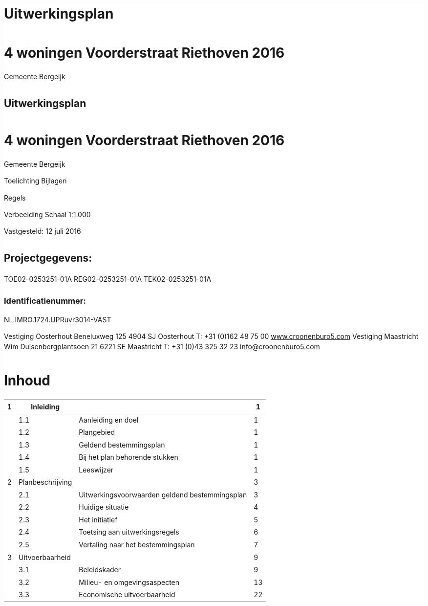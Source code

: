 # Uitwerkingsplan

# 4 woningen Voorderstraat Riethoven 2016

Gemeente Bergeijk

## Uitwerkingsplan

# 4 woningen Voorderstraat Riethoven 2016

Gemeente Bergeijk

Toelichting Bijlagen

Regels

Verbeelding Schaal 1:1.000

Vastgesteld: 12 juli 2016

## Projectgegevens:

TOE02-0253251-01A REG02-0253251-01A TEK02-0253251-01A

### Identificatienummer:

NL.IMRO.1724.UPRuvr3014-VAST

Vestiging Oosterhout Beneluxweg 125 4904 SJ Oosterhout T: +31 (0)162 48 75 00 www.croonenburo5.com Vestiging Maastricht Wim Duisenbergplantsoen 21 6221 SE Maastricht T: +31 (0)43 325 32 23 info@croonenburo5.com

# Inhoud

| 1 | Inleiding            |                                                | 1  |
|---|----------------------|------------------------------------------------|----|
|   | 1.1                  | Aanleiding en doel                             | 1  |
|   | 1.2                  | Plangebied                                     | 1  |
|   | 1.3                  | Geldend bestemmingsplan                        | 1  |
|   | 1.4                  | Bij het plan behorende stukken                 | 1  |
|   | 1.5                  | Leeswijzer                                     | 1  |
| 2 | Planbeschrijving     |                                                | 3  |
|   | 2.1                  | Uitwerkingsvoorwaarden geldend bestemmingsplan | 3  |
|   | 2.2                  | Huidige situatie                               | 4  |
|   | 2.3                  | Het initiatief                                 | 5  |
|   | 2.4                  | Toetsing aan uitwerkingsregels                 | 6  |
|   | 2.5                  | Vertaling naar het bestemmingsplan             | 7  |
| 3 | Uitvoerbaarheid      |                                                | 9  |
|   | 3.1                  | Beleidskader                                   | 9  |
|   | 3.2                  | Milieu- en omgevingsaspecten                   | 13 |
|   | 3.3                  | Economische uitvoerbaarheid                    | 22 |